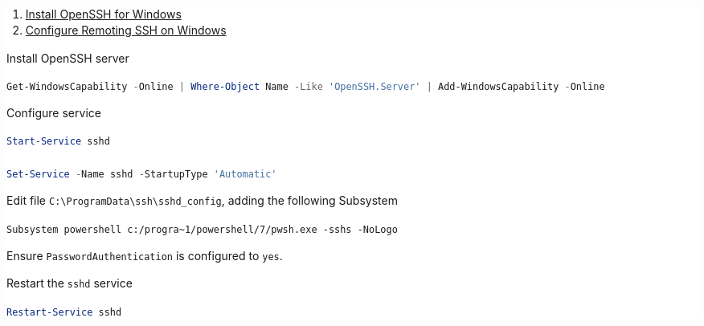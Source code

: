 1. [Install OpenSSH for Windows](https://docs.microsoft.com/en-us/windows-server/administration/openssh/openssh_install_firstuse?tabs=powershell)
2. [Configure Remoting SSH on Windows](https://docs.microsoft.com/en-us/powershell/scripting/learn/remoting/ssh-remoting-in-powershell-core?view=powershell-7.2)

Install OpenSSH server

```powershell
Get-WindowsCapability -Online | Where-Object Name -Like 'OpenSSH.Server' | Add-WindowsCapability -Online
```

Configure service

```powershell
Start-Service sshd

Set-Service -Name sshd -StartupType 'Automatic'
```

Edit file `C:\ProgramData\ssh\sshd_config`, adding the following Subsystem

```
Subsystem powershell c:/progra~1/powershell/7/pwsh.exe -sshs -NoLogo
```

Ensure `PasswordAuthentication` is configured to `yes`.

Restart the `sshd` service

```powershell
Restart-Service sshd
```
